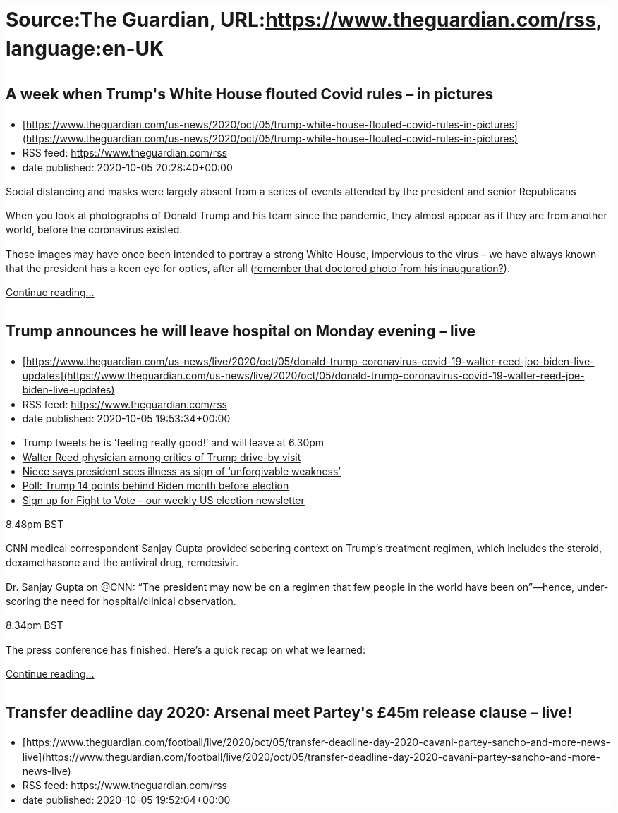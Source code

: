# Source:The Guardian, URL:https://www.theguardian.com/rss, language:en-UK

## A week when Trump's White House flouted Covid rules – in pictures
 - [https://www.theguardian.com/us-news/2020/oct/05/trump-white-house-flouted-covid-rules-in-pictures](https://www.theguardian.com/us-news/2020/oct/05/trump-white-house-flouted-covid-rules-in-pictures)
 - RSS feed: https://www.theguardian.com/rss
 - date published: 2020-10-05 20:28:40+00:00

<p>Social distancing and masks were largely absent from a series of events attended by the president and senior Republicans</p><p>When you look at photographs of Donald Trump and his team since the pandemic, they almost appear as if they are from another world, before the coronavirus existed.</p><p>Those images may have once been intended to portray a strong White House, impervious to the virus – we have always known that the president has a keen eye for optics, after all (<a href="https://www.theguardian.com/world/2018/sep/06/donald-trump-inauguration-crowd-size-photos-edited">remember that doctored photo from his inauguration?</a>).</p> <a href="https://www.theguardian.com/us-news/2020/oct/05/trump-white-house-flouted-covid-rules-in-pictures">Continue reading...</a>

## Trump announces he will leave hospital on Monday evening – live
 - [https://www.theguardian.com/us-news/live/2020/oct/05/donald-trump-coronavirus-covid-19-walter-reed-joe-biden-live-updates](https://www.theguardian.com/us-news/live/2020/oct/05/donald-trump-coronavirus-covid-19-walter-reed-joe-biden-live-updates)
 - RSS feed: https://www.theguardian.com/rss
 - date published: 2020-10-05 19:53:34+00:00

<ul><li>Trump tweets he is ‘feeling really good!’ and will leave at 6.30pm</li><li><a href="https://www.theguardian.com/us-news/2020/oct/04/trump-walter-reed-drive-by-visit-criticism">Walter Reed physician among critics of Trump drive-by visit</a></li><li><a href="https://www.theguardian.com/us-news/2020/oct/05/mary-trump-says-president-sees-illness-as-sign-of-unforgivable-weakness">Niece says president sees illness as sign of ‘unforgivable weakness’</a></li><li><a href="https://www.theguardian.com/us-news/2020/oct/04/trump-behind-biden-election-poll-shows">Poll: Trump 14 points behind Biden month before election</a></li><li><a href="https://www.theguardian.com/us-news/2017/feb/22/us-politics-minute-sign-up-email-newsletter-app-notification">Sign up for Fight to Vote – our weekly US election newsletter</a></li></ul><p class="block-time published-time"> <time datetime="2020-10-05T19:48:24.666Z">8.48pm <span class="timezone">BST</span></time> </p><p>CNN medical correspondent Sanjay Gupta provided sobering context on Trump’s treatment regimen, which includes the steroid, dexamethasone and the antiviral drug, remdesivir.</p><p dir="ltr" lang="en">Dr. Sanjay Gupta on <a href="https://twitter.com/CNN?ref_src=twsrc%5Etfw">@CNN</a>: “The president may now be on a regimen that few people in the world have been on”—hence, underscoring the need for hospital/clinical observation.</p><p class="block-time published-time"> <time datetime="2020-10-05T19:34:33.030Z">8.34pm <span class="timezone">BST</span></time> </p><p>The press conference has finished. Here’s a quick recap on what we learned:</p> <a href="https://www.theguardian.com/us-news/live/2020/oct/05/donald-trump-coronavirus-covid-19-walter-reed-joe-biden-live-updates">Continue reading...</a>

## Transfer deadline day 2020: Arsenal meet Partey's £45m release clause – live!
 - [https://www.theguardian.com/football/live/2020/oct/05/transfer-deadline-day-2020-cavani-partey-sancho-and-more-news-live](https://www.theguardian.com/football/live/2020/oct/05/transfer-deadline-day-2020-cavani-partey-sancho-and-more-news-live)
 - RSS feed: https://www.theguardian.com/rss
 - date published: 2020-10-05 19:52:04+00:00
